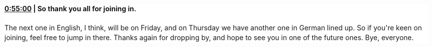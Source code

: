 #### [0:55:00](https://www.youtube.com/watch?v=vw--gvt99Mc&t=3300) |  So thank you all for joining in.

The next one in English, I think, will be on Friday, and on Thursday we have another one in German lined up. So if you're keen on joining, feel free to jump in there. Thanks again for dropping by, and hope to see you in one of the future ones. Bye, everyone.  